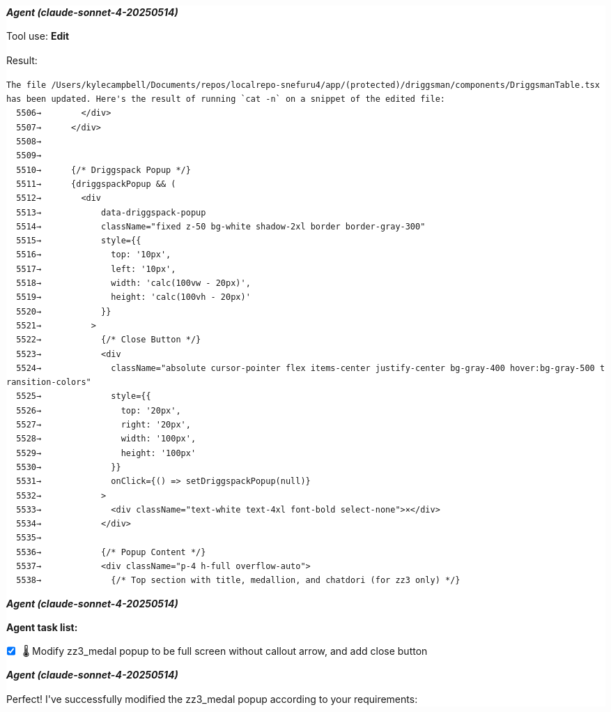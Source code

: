 _**Agent (claude-sonnet-4-20250514)**_

Tool use: **Edit**

Result:

```
The file /Users/kylecampbell/Documents/repos/localrepo-snefuru4/app/(protected)/driggsman/components/DriggsmanTable.tsx has been updated. Here's the result of running `cat -n` on a snippet of the edited file:
  5506→        </div>
  5507→      </div>
  5508→
  5509→
  5510→      {/* Driggspack Popup */}
  5511→      {driggspackPopup && (
  5512→        <div
  5513→            data-driggspack-popup
  5514→            className="fixed z-50 bg-white shadow-2xl border border-gray-300"
  5515→            style={{
  5516→              top: '10px',
  5517→              left: '10px',
  5518→              width: 'calc(100vw - 20px)',
  5519→              height: 'calc(100vh - 20px)'
  5520→            }}
  5521→          >
  5522→            {/* Close Button */}
  5523→            <div
  5524→              className="absolute cursor-pointer flex items-center justify-center bg-gray-400 hover:bg-gray-500 transition-colors"
  5525→              style={{
  5526→                top: '20px',
  5527→                right: '20px',
  5528→                width: '100px',
  5529→                height: '100px'
  5530→              }}
  5531→              onClick={() => setDriggspackPopup(null)}
  5532→            >
  5533→              <div className="text-white text-4xl font-bold select-none">×</div>
  5534→            </div>
  5535→            
  5536→            {/* Popup Content */}
  5537→            <div className="p-4 h-full overflow-auto">
  5538→              {/* Top section with title, medallion, and chatdori (for zz3 only) */}
```

_**Agent (claude-sonnet-4-20250514)**_

**Agent task list:**
- [X] 🌡️ Modify zz3_medal popup to be full screen without callout arrow, and add close button


_**Agent (claude-sonnet-4-20250514)**_

Perfect! I've successfully modified the zz3_medal popup according to your requirements:

